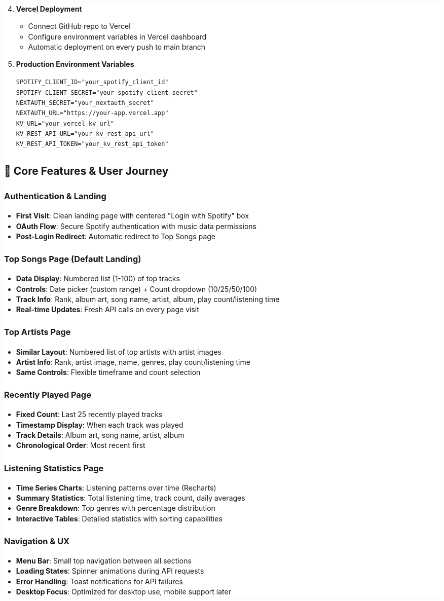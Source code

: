 4. **Vercel Deployment**
   - Connect GitHub repo to Vercel
   - Configure environment variables in Vercel dashboard
   - Automatic deployment on every push to main branch

5. **Production Environment Variables**
   ```env
   SPOTIFY_CLIENT_ID="your_spotify_client_id"
   SPOTIFY_CLIENT_SECRET="your_spotify_client_secret"
   NEXTAUTH_SECRET="your_nextauth_secret"
   NEXTAUTH_URL="https://your-app.vercel.app"
   KV_URL="your_vercel_kv_url"
   KV_REST_API_URL="your_kv_rest_api_url"
   KV_REST_API_TOKEN="your_kv_rest_api_token"
   ```

## 📱 Core Features & User Journey

### Authentication & Landing
- **First Visit**: Clean landing page with centered "Login with Spotify" box
- **OAuth Flow**: Secure Spotify authentication with music data permissions
- **Post-Login Redirect**: Automatic redirect to Top Songs page

### Top Songs Page (Default Landing)
- **Data Display**: Numbered list (1-100) of top tracks
- **Controls**: Date picker (custom range) + Count dropdown (10/25/50/100)
- **Track Info**: Rank, album art, song name, artist, album, play count/listening time
- **Real-time Updates**: Fresh API calls on every page visit

### Top Artists Page
- **Similar Layout**: Numbered list of top artists with artist images
- **Artist Info**: Rank, artist image, name, genres, play count/listening time
- **Same Controls**: Flexible timeframe and count selection

### Recently Played Page
- **Fixed Count**: Last 25 recently played tracks
- **Timestamp Display**: When each track was played
- **Track Details**: Album art, song name, artist, album
- **Chronological Order**: Most recent first

### Listening Statistics Page
- **Time Series Charts**: Listening patterns over time (Recharts)
- **Summary Statistics**: Total listening time, track count, daily averages
- **Genre Breakdown**: Top genres with percentage distribution
- **Interactive Tables**: Detailed statistics with sorting capabilities

### Navigation & UX
- **Menu Bar**: Small top navigation between all sections
- **Loading States**: Spinner animations during API requests
- **Error Handling**: Toast notifications for API failures
- **Desktop Focus**: Optimized for desktop use, mobile support later
